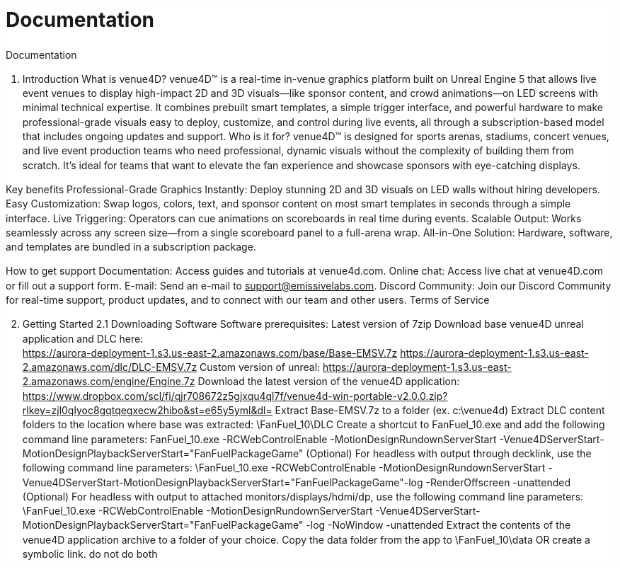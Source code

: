 # Documentation
Documentation
1. Introduction
What is venue4D?
venue4D™ is a real-time in-venue graphics platform built on Unreal Engine 5 that allows live event venues to display high-impact 2D and 3D visuals—like sponsor content, and crowd animations—on LED screens with minimal technical expertise. It combines prebuilt smart templates, a simple trigger interface, and powerful hardware to make professional-grade visuals easy to deploy, customize, and control during live events, all through a subscription-based model that includes ongoing updates and support.
Who is it for?
venue4D™ is designed for sports arenas, stadiums, concert venues, and live event production teams who need professional, dynamic visuals without the complexity of building them from scratch. It’s ideal for teams that want to elevate the fan experience and showcase sponsors with eye-catching displays.


Key benefits
Professional-Grade Graphics Instantly: Deploy stunning 2D and 3D visuals on LED walls without hiring developers.
Easy Customization: Swap logos, colors, text, and sponsor content on most smart templates in seconds through a simple interface.
Live Triggering: Operators can cue animations on scoreboards in real time during events.
Scalable Output: Works seamlessly across any screen size—from a single scoreboard panel to a full-arena wrap.
All-in-One Solution: Hardware, software, and templates are bundled in a subscription package.

How to get support
Documentation: Access guides and tutorials at venue4d.com.
Online chat: Access live chat at venue4D.com or fill out a support form.
E-mail: Send an e-mail to support@emissivelabs.com.
Discord Community: Join our Discord Community for real-time support, product updates, and to connect with our team and other users.
Terms of Service



2. Getting Started
2.1 Downloading Software
Software prerequisites:
Latest version of 7zip
Download base venue4D unreal application and DLC here:	
https://aurora-deployment-1.s3.us-east-2.amazonaws.com/base/Base-EMSV.7z
https://aurora-deployment-1.s3.us-east-2.amazonaws.com/dlc/DLC-EMSV.7z
Custom version of unreal:
https://aurora-deployment-1.s3.us-east-2.amazonaws.com/engine/Engine.7z
Download the latest version of the venue4D application: https://www.dropbox.com/scl/fi/qjr708672z5gjxqu4ql7f/venue4d-win-portable-v2.0.0.zip?rlkey=zjl0qlyoc8gqtqegxecw2hibo&st=e65y5yml&dl=
Extract Base-EMSV.7z to a folder (ex. c:\venue4d)
Extract DLC content folders to the location where base was extracted: \FanFuel_10\DLC
Create a shortcut to FanFuel_10.exe and add the following command line parameters:
FanFuel_10.exe -RCWebControlEnable -MotionDesignRundownServerStart -Venue4DServerStart-MotionDesignPlaybackServerStart="FanFuelPackageGame"
(Optional) For headless with output through decklink, use the following command line parameters: 
 \FanFuel_10.exe -RCWebControlEnable -MotionDesignRundownServerStart -Venue4DServerStart-MotionDesignPlaybackServerStart="FanFuelPackageGame"-log -RenderOffscreen -unattended
(Optional) For headless with output to attached monitors/displays/hdmi/dp, use the following command line parameters:
\FanFuel_10.exe -RCWebControlEnable -MotionDesignRundownServerStart -Venue4DServerStart-MotionDesignPlaybackServerStart="FanFuelPackageGame" -log -NoWindow -unattended
Extract the contents of the venue4D application archive to a folder of your choice.
Copy the data folder from the app to \FanFuel_10\data OR create a symbolic link.  do not do both